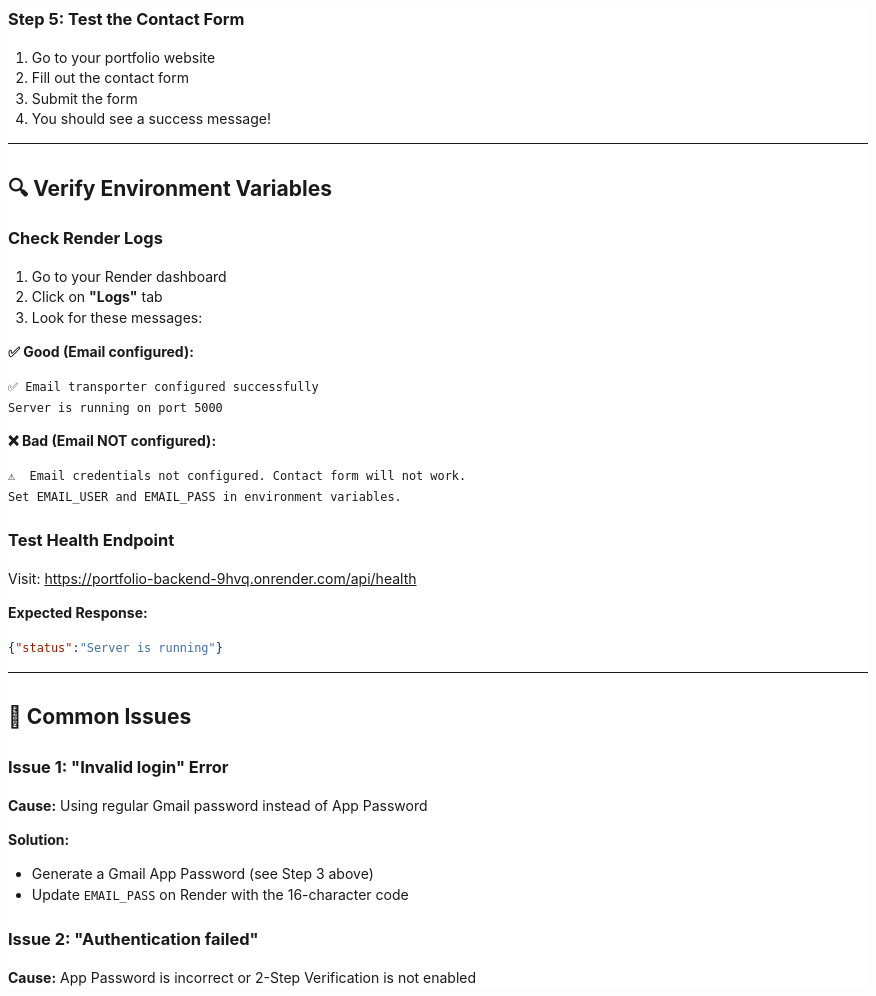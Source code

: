 ### Step 5: Test the Contact Form

1. Go to your portfolio website
2. Fill out the contact form
3. Submit the form
4. You should see a success message!

---

## 🔍 Verify Environment Variables

### Check Render Logs

1. Go to your Render dashboard
2. Click on **"Logs"** tab
3. Look for these messages:

**✅ Good (Email configured):**
```
✅ Email transporter configured successfully
Server is running on port 5000
```

**❌ Bad (Email NOT configured):**
```
⚠️  Email credentials not configured. Contact form will not work.
Set EMAIL_USER and EMAIL_PASS in environment variables.
```

### Test Health Endpoint

Visit: https://portfolio-backend-9hvq.onrender.com/api/health

**Expected Response:**
```json
{"status":"Server is running"}
```

---

## 🐛 Common Issues

### Issue 1: "Invalid login" Error

**Cause:** Using regular Gmail password instead of App Password

**Solution:**
- Generate a Gmail App Password (see Step 3 above)
- Update `EMAIL_PASS` on Render with the 16-character code

### Issue 2: "Authentication failed"

**Cause:** App Password is incorrect or 2-Step Verification is not enabled
